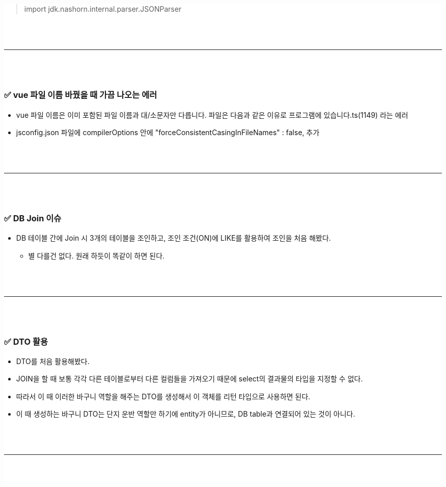 > import jdk.nashorn.internal.parser.JSONParser

</br></br>

<hr>

</br></br>

### ✅ vue 파일 이름 바꿨을 때 가끔 나오는 에러

- vue 파일 이름은 이미 포함된 파일 이름과 대/소문자만 다릅니다.
파일은 다음과 같은 이유로 프로그램에 있습니다.ts(1149) 라는 에러

- jsconfig.json 파일에 compilerOptions 안에
"forceConsistentCasingInFileNames" : false, 추가

</br></br>

<hr>

</br></br>

### ✅ DB Join 이슈

- DB 테이블 간에 Join 시 3개의 테이블을 조인하고, 조인 조건(ON)에 LIKE를 활용하여 조인을 처음 해봤다.
	
    - 별 다를건 없다. 원래 하듯이 똑같이 하면 된다.

</br></br>

<hr>

</br></br>

### ✅ DTO 활용

- DTO를 처음 활용해봤다.

- JOIN을 할 때 보통 각각 다른 테이블로부터 다른 컬럼들을 가져오기 때문에 select의 결과물의 타입을 지정할 수 없다.

- 따라서 이 때 이러한 바구니 역할을 해주는 DTO를 생성해서 이 객체를 리턴 타입으로 사용하면 된다.

- 이 때 생성하는 바구니 DTO는 단지 운반 역할만 하기에 entity가 아니므로, DB table과 연결되어 있는 것이 아니다.

</br></br>

<hr>

</br></br>

